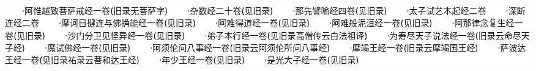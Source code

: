 　　·阿惟越致菩萨戒经一卷(旧录无菩萨字)
　　·杂数经二十卷(见旧录)
　　·那先譬喻经四卷(见旧录)
　　·太子试艺本起经二卷
　　·深断连经二卷
　　·摩诃目揵连与佛捔能经一卷(见旧录)
　　·阿难得道经一卷(见旧录)
　　·阿难般泥洹经一卷(见旧录)
　　·阿那律念复生经一卷(见旧录)
　　·沙门分卫见怪异经一卷(见旧录)
　　·弟子本行经一卷(见旧录高僧传云白法祖译)
　　·为寿尽天子说法经一卷(旧录云命尽天子经)
　　·魔试佛经一卷(见旧录)
　　·阿须伦问八事经一卷(旧录云阿须伦所问八事经)
　　·摩竭王经一卷(旧录云摩竭国王经)
　　·萨波达王经一卷(见旧录祐录云菩和达王经)
　　·年少王经一卷(见旧录)
　　·是光大子经一卷(见旧录)

